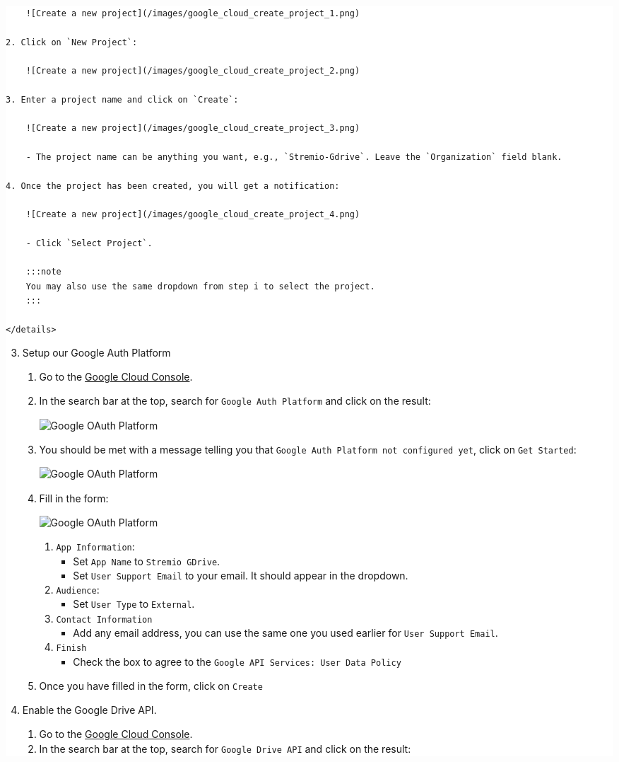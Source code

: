         ![Create a new project](/images/google_cloud_create_project_1.png)

    2. Click on `New Project`:

        ![Create a new project](/images/google_cloud_create_project_2.png)

    3. Enter a project name and click on `Create`:

        ![Create a new project](/images/google_cloud_create_project_3.png)

        - The project name can be anything you want, e.g., `Stremio-Gdrive`. Leave the `Organization` field blank.

    4. Once the project has been created, you will get a notification:

        ![Create a new project](/images/google_cloud_create_project_4.png)

        - Click `Select Project`. 

        :::note
        You may also use the same dropdown from step i to select the project.
        :::

    </details>

3.  Setup our Google Auth Platform 

    1. Go to the [Google Cloud Console](https://console.cloud.google.com/).
    2. In the search bar at the top, search for `Google Auth Platform` and click on the result:

        ![Google OAuth Platform](/images/google_cloud_oauth_search_results.png)

    3. You should be met with a message telling you that `Google Auth Platform not configured yet`, click on `Get Started`: 
    
        ![Google OAuth Platform](/images/google_auth_platform_0.png)
        
    4. Fill in the form: 

        ![Google OAuth Platform](/images/google_auth_platform_1.png)

        1. `App Information`:
            - Set `App Name` to `Stremio GDrive`.
            - Set `User Support Email` to your email. It should appear in the dropdown. 
        2. `Audience`:
            - Set `User Type` to `External`.
        3. `Contact Information`
            - Add any email address, you can use the same one you used earlier for `User Support Email`.
        4. `Finish`
            - Check the box to agree to the `Google API Services: User Data Policy` 

    
    5. Once you have filled in the form, click on `Create`

4. Enable the Google Drive API. 

    1. Go to the [Google Cloud Console](https://console.cloud.google.com/).
    2. In the search bar at the top, search for `Google Drive API` and click on the result:
